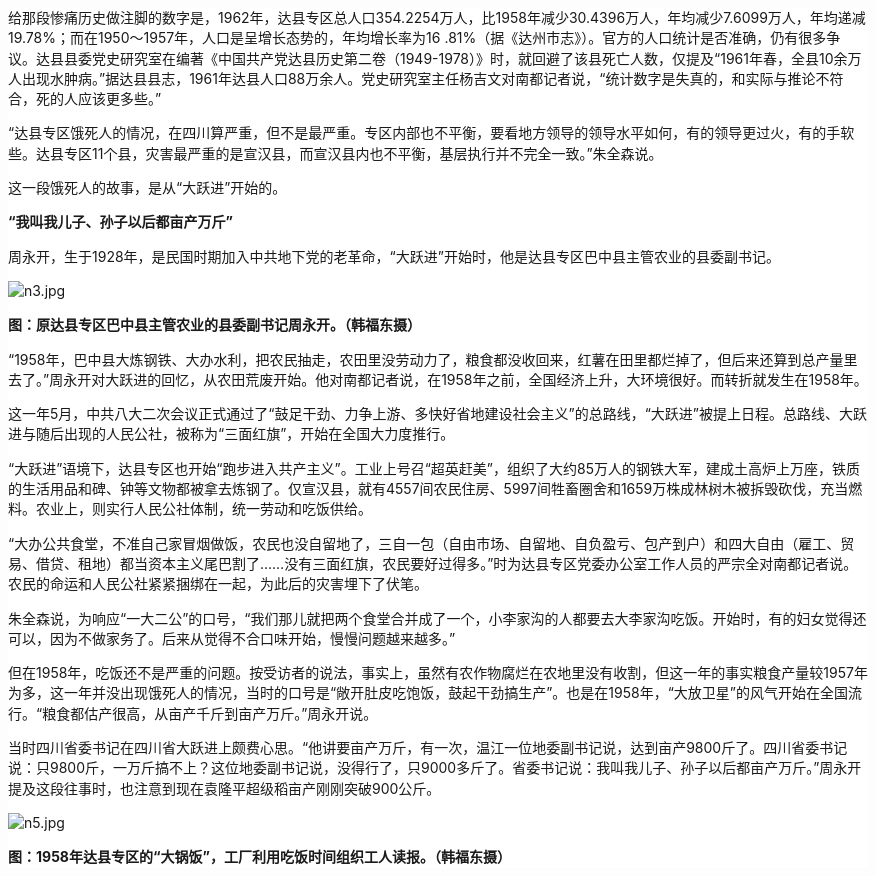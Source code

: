   给那段惨痛历史做注脚的数字是，1962年，达县专区总人口354.2254万人，比1958年减少30.4396万人，年均减少7.6099万人，年均递减19.78%；而在1950～1957年，人口是呈增长态势的，年均增长率为16 .81%（据《达州市志》）。官方的人口统计是否准确，仍有很多争议。达县县委党史研究室在编著《中国共产党达县历史第二卷（1949-1978）》时，就回避了该县死亡人数，仅提及“1961年春，全县10余万人出现水肿病。”据达县县志，1961年达县人口88万余人。党史研究室主任杨吉文对南都记者说，“统计数字是失真的，和实际与推论不符合，死的人应该更多些。”
 </p>
 <p>
  “达县专区饿死人的情况，在四川算严重，但不是最严重。专区内部也不平衡，要看地方领导的领导水平如何，有的领导更过火，有的手软些。达县专区11个县，灾害最严重的是宣汉县，而宣汉县内也不平衡，基层执行并不完全一致。”朱全森说。
 </p>
 <p>
  这一段饿死人的故事，是从“大跃进”开始的。
 </p>
 <p>
  <strong>
   “我叫我儿子、孙子以后都亩产万斤”
  </strong>
 </p>
 <p>
  周永开，生于1928年，是民国时期加入中共地下党的老革命，“大跃进”开始时，他是达县专区巴中县主管农业的县委副书记。
 </p>
 <p>
  <img align="top" alt="n3.jpg" border="0" height="405" src="http://mjlsh.usc.cuhk.edu.hk/medias/contents/721/n3.jpg" width="540"/>
 </p>
 <p>
  <strong>
   图：原达县专区巴中县主管农业的县委副书记周永开。（韩福东摄）
  </strong>
 </p>
 <p>
  “1958年，巴中县大炼钢铁、大办水利，把农民抽走，农田里没劳动力了，粮食都没收回来，红薯在田里都烂掉了，但后来还算到总产量里去了。”周永开对大跃进的回忆，从农田荒废开始。他对南都记者说，在1958年之前，全国经济上升，大环境很好。而转折就发生在1958年。
 </p>
 <p>
  这一年5月，中共八大二次会议正式通过了“鼓足干劲、力争上游、多快好省地建设社会主义”的总路线，“大跃进”被提上日程。总路线、大跃进与随后出现的人民公社，被称为“三面红旗”，开始在全国大力度推行。
 </p>
 <p>
  “大跃进”语境下，达县专区也开始“跑步进入共产主义”。工业上号召“超英赶美”，组织了大约85万人的钢铁大军，建成土高炉上万座，铁质的生活用品和碑、钟等文物都被拿去炼钢了。仅宣汉县，就有4557间农民住房、5997间牲畜圈舍和1659万株成林树木被拆毁砍伐，充当燃料。农业上，则实行人民公社体制，统一劳动和吃饭供给。
 </p>
 <p>
  “大办公共食堂，不准自己家冒烟做饭，农民也没自留地了，三自一包（自由市场、自留地、自负盈亏、包产到户）和四大自由（雇工、贸易、借贷、租地）都当资本主义尾巴割了……没有三面红旗，农民要好过得多。”时为达县专区党委办公室工作人员的严宗全对南都记者说。农民的命运和人民公社紧紧捆绑在一起，为此后的灾害埋下了伏笔。
 </p>
 <p>
  朱全森说，为响应“一大二公”的口号，“我们那儿就把两个食堂合并成了一个，小李家沟的人都要去大李家沟吃饭。开始时，有的妇女觉得还可以，因为不做家务了。后来从觉得不合口味开始，慢慢问题越来越多。”
 </p>
 <p>
  但在1958年，吃饭还不是严重的问题。按受访者的说法，事实上，虽然有农作物腐烂在农地里没有收割，但这一年的事实粮食产量较1957年为多，这一年并没出现饿死人的情况，当时的口号是“敞开肚皮吃饱饭，鼓起干劲搞生产”。也是在1958年，“大放卫星”的风气开始在全国流行。“粮食都估产很高，从亩产千斤到亩产万斤。”周永开说。
 </p>
 <p>
  当时四川省委书记在四川省大跃进上颇费心思。“他讲要亩产万斤，有一次，温江一位地委副书记说，达到亩产9800斤了。四川省委书记说：只9800斤，一万斤搞不上？这位地委副书记说，没得行了，只9000多斤了。省委书记说：我叫我儿子、孙子以后都亩产万斤。”周永开提及这段往事时，也注意到现在袁隆平超级稻亩产刚刚突破900公斤。
 </p>
 <p>
  <img align="top" alt="n5.jpg" border="0" height="282" src="http://mjlsh.usc.cuhk.edu.hk/medias/contents/721/n5.jpg" width="540"/>
 </p>
 <p>
  <strong>
   图：1958年达县专区的“大锅饭”，工厂利用吃饭时间组织工人读报。（韩福东摄）
  </strong>
 </p>
 <p>